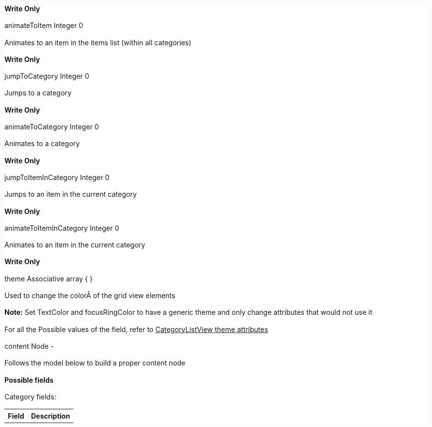 <p><strong>Write Only</strong></p></td>
</tr>
<tr class="odd">
<td>animateToItem</td>
<td>Integer</td>
<td>0</td>
<td><p>Animates to an item in the items list (within all categories)</p>
<p><strong>Write Only</strong></p></td>
</tr>
<tr class="even">
<td>jumpToCategory</td>
<td>Integer</td>
<td>0</td>
<td><p>Jumps to a category</p>
<p><strong>Write Only</strong></p></td>
</tr>
<tr class="odd">
<td>animateToCategory</td>
<td>Integer</td>
<td>0</td>
<td><p>Animates to a category</p>
<p><strong>Write Only</strong></p></td>
</tr>
<tr class="even">
<td>jumpToItemInCategory</td>
<td>Integer</td>
<td>0</td>
<td><p>Jumps to an item in the current category</p>
<p><strong>Write Only</strong></p></td>
</tr>
<tr class="odd">
<td>animateToItemInCategory</td>
<td>Integer</td>
<td>0</td>
<td><p>Animates to an item in the current category</p>
<p><strong>Write Only</strong></p></td>
</tr>
<tr class="even">
<td>theme</td>
<td>Associative array</td>
<td>{ }</td>
<td><p>Used to change the colorÂ of the grid view elements</p>
<p><strong>Note:</strong> Set TextColor and focusRingColor to have a generic theme and only change attributes that would not use it</p>
<p>For all the Possible values of the field, refer to <a href="https://confluence.portal.roku.com:8443/display/DR/Theme+attributes+for+views#Themeattributesforviews-CategoryListViewthemeattributes">CategoryListView theme attributes</a></p></td>
</tr>
<tr class="odd">
<td>content</td>
<td>Node</td>
<td>-</td>
<td><p>Follows the model below to build a proper content node</p>
<p><strong>Possible fields</strong></p>
<p>Category fields:</p>
<table>
<thead>
<tr class="header">
<th><strong>Field</strong></th>
<th><strong>Description</strong></th>
</tr>
</thead>
<tbody>
<tr class="odd">